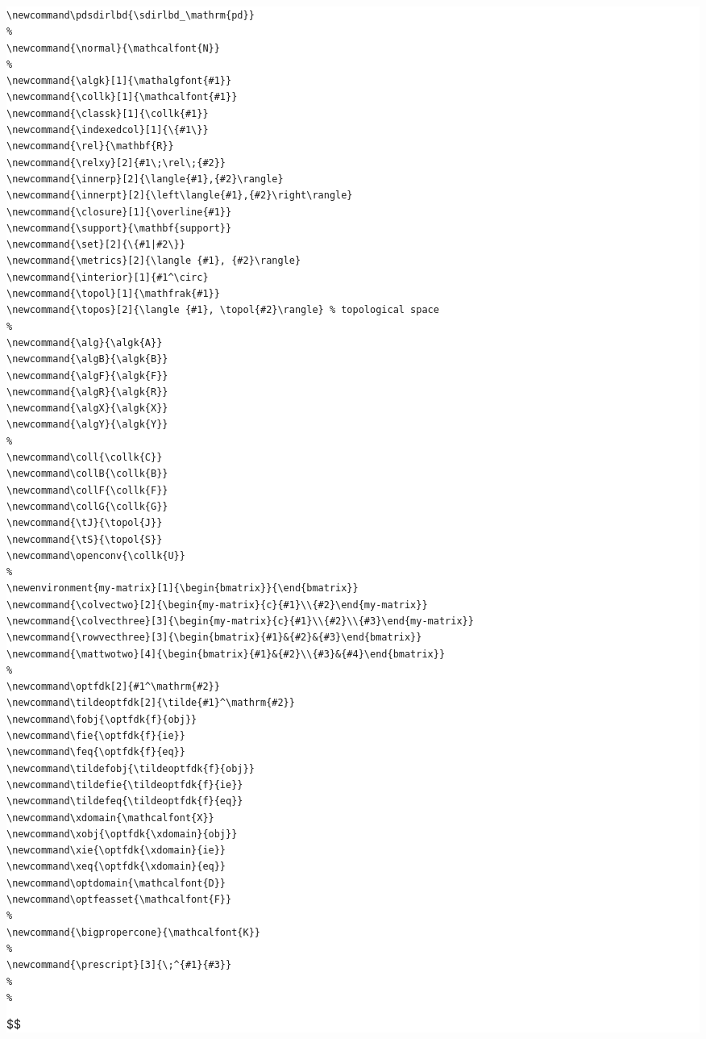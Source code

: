 	\newcommand\pdsdirlbd{\sdirlbd_\mathrm{pd}}
	%
	\newcommand{\normal}{\mathcalfont{N}}
	%
	\newcommand{\algk}[1]{\mathalgfont{#1}}
	\newcommand{\collk}[1]{\mathcalfont{#1}}
	\newcommand{\classk}[1]{\collk{#1}}
	\newcommand{\indexedcol}[1]{\{#1\}}
	\newcommand{\rel}{\mathbf{R}}
	\newcommand{\relxy}[2]{#1\;\rel\;{#2}}
	\newcommand{\innerp}[2]{\langle{#1},{#2}\rangle}
	\newcommand{\innerpt}[2]{\left\langle{#1},{#2}\right\rangle}
	\newcommand{\closure}[1]{\overline{#1}}
	\newcommand{\support}{\mathbf{support}}
	\newcommand{\set}[2]{\{#1|#2\}}
	\newcommand{\metrics}[2]{\langle {#1}, {#2}\rangle}
	\newcommand{\interior}[1]{#1^\circ}
	\newcommand{\topol}[1]{\mathfrak{#1}}
	\newcommand{\topos}[2]{\langle {#1}, \topol{#2}\rangle} % topological space
	%
	\newcommand{\alg}{\algk{A}}
	\newcommand{\algB}{\algk{B}}
	\newcommand{\algF}{\algk{F}}
	\newcommand{\algR}{\algk{R}}
	\newcommand{\algX}{\algk{X}}
	\newcommand{\algY}{\algk{Y}}
	%
	\newcommand\coll{\collk{C}}
	\newcommand\collB{\collk{B}}
	\newcommand\collF{\collk{F}}
	\newcommand\collG{\collk{G}}
	\newcommand{\tJ}{\topol{J}}
	\newcommand{\tS}{\topol{S}}
	\newcommand\openconv{\collk{U}}
	%
	\newenvironment{my-matrix}[1]{\begin{bmatrix}}{\end{bmatrix}}
	\newcommand{\colvectwo}[2]{\begin{my-matrix}{c}{#1}\\{#2}\end{my-matrix}}
	\newcommand{\colvecthree}[3]{\begin{my-matrix}{c}{#1}\\{#2}\\{#3}\end{my-matrix}}
	\newcommand{\rowvecthree}[3]{\begin{bmatrix}{#1}&{#2}&{#3}\end{bmatrix}}
	\newcommand{\mattwotwo}[4]{\begin{bmatrix}{#1}&{#2}\\{#3}&{#4}\end{bmatrix}}
	%
	\newcommand\optfdk[2]{#1^\mathrm{#2}}
	\newcommand\tildeoptfdk[2]{\tilde{#1}^\mathrm{#2}}
	\newcommand\fobj{\optfdk{f}{obj}}
	\newcommand\fie{\optfdk{f}{ie}}
	\newcommand\feq{\optfdk{f}{eq}}
	\newcommand\tildefobj{\tildeoptfdk{f}{obj}}
	\newcommand\tildefie{\tildeoptfdk{f}{ie}}
	\newcommand\tildefeq{\tildeoptfdk{f}{eq}}
	\newcommand\xdomain{\mathcalfont{X}}
	\newcommand\xobj{\optfdk{\xdomain}{obj}}
	\newcommand\xie{\optfdk{\xdomain}{ie}}
	\newcommand\xeq{\optfdk{\xdomain}{eq}}
	\newcommand\optdomain{\mathcalfont{D}}
	\newcommand\optfeasset{\mathcalfont{F}}
	%
	\newcommand{\bigpropercone}{\mathcalfont{K}}
	%
	\newcommand{\prescript}[3]{\;^{#1}{#3}}
	%
	%
$$
